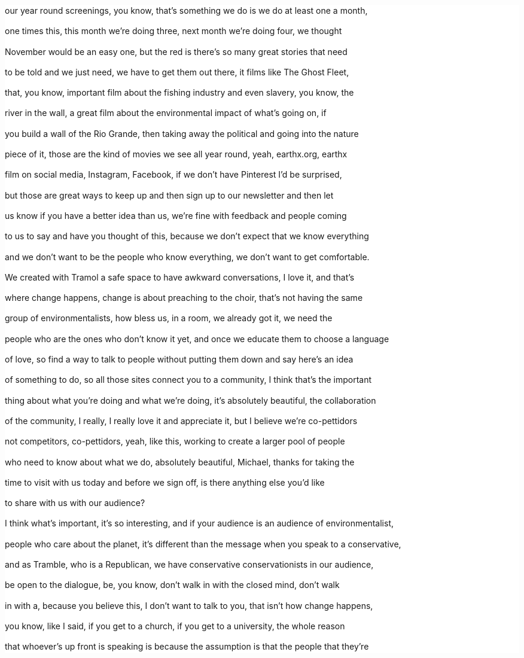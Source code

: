 our year round screenings, you know, that’s something we do is we do at least one a month,

one times this, this month we’re doing three, next month we’re doing four, we thought

November would be an easy one, but the red is there’s so many great stories that need

to be told and we just need, we have to get them out there, it films like The Ghost Fleet,

that, you know, important film about the fishing industry and even slavery, you know, the

river in the wall, a great film about the environmental impact of what’s going on, if

you build a wall of the Rio Grande, then taking away the political and going into the nature

piece of it, those are the kind of movies we see all year round, yeah, earthx.org, earthx

film on social media, Instagram, Facebook, if we don’t have Pinterest I’d be surprised,

but those are great ways to keep up and then sign up to our newsletter and then let

us know if you have a better idea than us, we’re fine with feedback and people coming

to us to say and have you thought of this, because we don’t expect that we know everything

and we don’t want to be the people who know everything, we don’t want to get comfortable.

We created with Tramol a safe space to have awkward conversations, I love it, and that’s

where change happens, change is about preaching to the choir, that’s not having the same

group of environmentalists, how bless us, in a room, we already got it, we need the

people who are the ones who don’t know it yet, and once we educate them to choose a language

of love, so find a way to talk to people without putting them down and say here’s an idea

of something to do, so all those sites connect you to a community, I think that’s the important

thing about what you’re doing and what we’re doing, it’s absolutely beautiful, the collaboration

of the community, I really, I really love it and appreciate it, but I believe we’re co-pettidors

not competitors, co-pettidors, yeah, like this, working to create a larger pool of people

who need to know about what we do, absolutely beautiful, Michael, thanks for taking the

time to visit with us today and before we sign off, is there anything else you’d like

to share with us with our audience?

I think what’s important, it’s so interesting, and if your audience is an audience of environmentalist,

people who care about the planet, it’s different than the message when you speak to a conservative,

and as Tramble, who is a Republican, we have conservative conservationists in our audience,

be open to the dialogue, be, you know, don’t walk in with the closed mind, don’t walk

in with a, because you believe this, I don’t want to talk to you, that isn’t how change happens,

you know, like I said, if you get to a church, if you get to a university, the whole reason

that whoever’s up front is speaking is because the assumption is that the people that they’re
